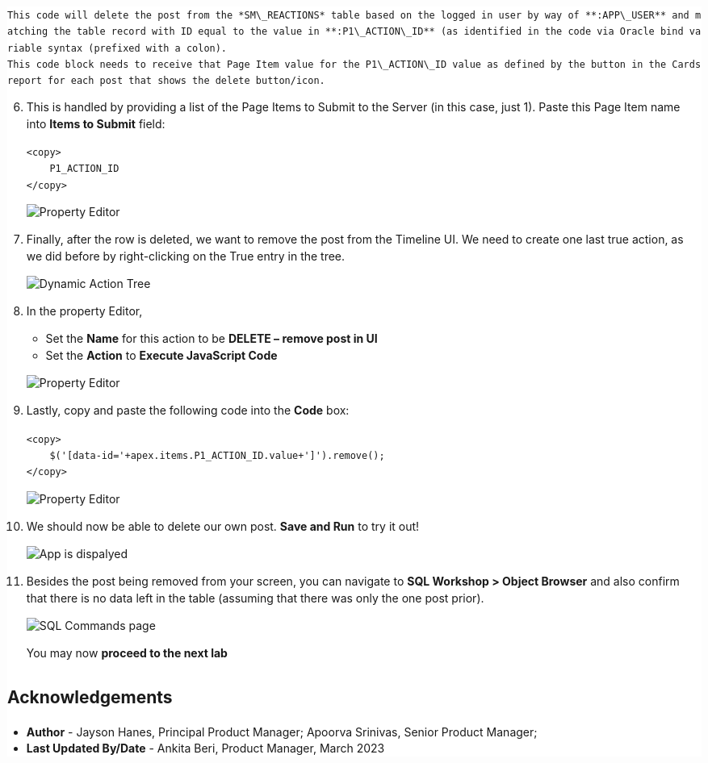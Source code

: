     This code will delete the post from the *SM\_REACTIONS* table based on the logged in user by way of **:APP\_USER** and matching the table record with ID equal to the value in **:P1\_ACTION\_ID** (as identified in the code via Oracle bind variable syntax (prefixed with a colon).
    This code block needs to receive that Page Item value for the P1\_ACTION\_ID value as defined by the button in the Cards report for each post that shows the delete button/icon.

6. This is handled by providing a list of the Page Items to Submit to the Server (in this case, just 1). Paste this Page Item name into **Items to Submit** field:

    ```
    <copy>
        P1_ACTION_ID
    </copy>
    ```

    ![Property Editor](images/page-item.png)

7. Finally, after the row is deleted, we want to remove the post from the Timeline UI.
    We need to create one last true action, as we did before by right-clicking on the True entry in the tree.

    ![Dynamic Action Tree](images/create-da-2.png)

8. In the property Editor,
    - Set the **Name** for this action to be **DELETE – remove post in UI**
    - Set the **Action** to **Execute JavaScript Code**

    ![Property Editor](images/da-identification.png)

9. Lastly, copy and paste the following code into the **Code** box:

    ```
    <copy>
        $('[data-id='+apex.items.P1_ACTION_ID.value+']').remove();
    </copy>
    ```
    ![Property Editor](images/code.png)

10. We should now be able to delete our own post. **Save and Run** to try it out!

    ![App is dispalyed](images/run-app.png)

11. Besides the post being removed from your screen, you can navigate to **SQL Workshop > Object Browser** and also confirm that there is no data left in the table (assuming that there was only the one post prior).

    ![SQL Commands page](images/verify-object-browser.png)

    You may now **proceed to the next lab**

## **Acknowledgements**

 - **Author** - Jayson Hanes, Principal Product Manager; Apoorva Srinivas, Senior Product Manager;
 - **Last Updated By/Date** - Ankita Beri, Product Manager, March 2023
